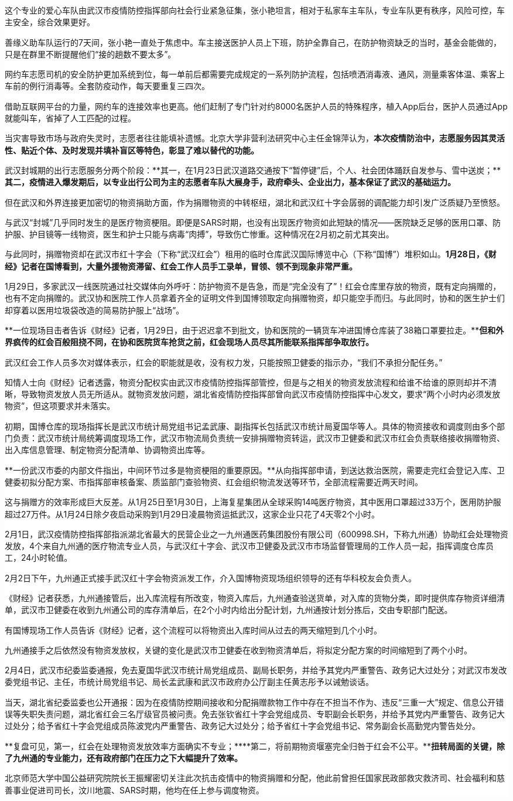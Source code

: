 这个专业的爱心车队由武汉市疫情防控指挥部向社会行业紧急征集，张小艳坦言，相对于私家车主车队，专业车队更有秩序，风险可控，车主安全，综合效果更好。

善缘义助车队运行的7天间，张小艳一直处于焦虑中。车主接送医护人员上下班，防护全靠自己，在防护物资缺乏的当时，基金会能做的，只是在群里不断提醒他们“接的趟数不要太多”。 

网约车志愿司机的安全防护更加系统到位，每一单前后都需要完成规定的一系列防护流程，包括喷洒消毒液、通风，测量乘客体温、乘客上车前的例行消毒等。全套防疫动作，每天要重复三四次。

借助互联网平台的力量，网约车的连接效率也更高。他们赶制了专门针对约8000名医护人员的特殊程序，植入App后台，医护人员通过App就能叫车，省掉了人工匹配的过程。

当灾害导致市场与政府失灵时，志愿者往往能填补遗憾。北京大学非营利法研究中心主任金锦萍认为，**本次疫情防治中，志愿服务因其灵活性、贴近个体、及时发现并填补盲区等特色，彰显了难以替代的功能。**

武汉封城期的出行志愿服务分两个阶段：**其一，在1月23日武汉道路交通按下“暂停键”后，个人、社会团体踊跃自发参与、雪中送炭；****其二，疫情进入爆发期后，以专业出行公司为主的志愿者车队大展身手，政府牵头、企业出力，基本保证了武汉的基础运力。**

但在武汉和外界连接更加密切的物资捐助方面，作为捐赠物资的中转枢纽，湖北和武汉红十字会孱弱的调配能力却引发广泛质疑乃至愤怒。

与武汉“封城”几乎同时发生的是医疗物资梗阻。即便是SARS时期，也没有出现医疗物资如此短缺的情况——医院缺乏足够的医用口罩、防护服、护目镜等一线物资，医生和护士只能与病毒“肉搏”，导致伤亡惨重。这种情况在2月初之前尤其突出。

与此同时，捐赠物资却在武汉市红十字会（下称“武汉红会”）租用的临时仓库武汉国际博览中心（下称“国博”）堆积如山。**1月28日，《财经》记者在国博看到，大量外援物资滞留、红会工作人员手工录单，冒领、领不到现象非常严重。**

1月29日，多家武汉一线医院通过社交媒体向外呼吁：防护物资不是告急，而是“完全没有了”！红会仓库里存放的物资，既有定向捐赠的，也有不定向捐赠的。武汉协和医院工作人员拿着齐全的证明文件到国博领取定向捐赠物资，却只能空手而归。与此同时，协和的医生护士们却穿着以医用垃圾袋改造的简易防护服上“战场”。

**一位现场目击者告诉《财经》记者，1月29日，由于迟迟拿不到批文，协和医院的一辆货车冲进国博仓库装了38箱口罩要拉走。****但和外界疯传的红会百般阻挠不同，在协和医院货车抢货之前，红会现场人员尽其所能联系指挥部争取放行。**

武汉红会工作人员多次对媒体表示，红会的职能就是收，没有权力发，只能按照卫健委的指示办，“我们不承担分配任务。”

知情人士向《财经》记者透露，物资分配权实由武汉市疫情防控指挥部管控，但是与之相关的物资发放流程和给谁不给谁的原则却并不清晰，导致物资发放人员无所适从。就物资发放问题，湖北省疫情防控指挥部曾向武汉市疫情防控指挥中心发文，要求“两个小时内必须发放物资”，但这项要求并未落实。

初期，国博仓库的现场指挥长是武汉市统计局党组书记孟武康、副指挥长包括武汉市统计局夏国华等人。具体的物资接收和调度则由多个部门负责：武汉市统计局统筹调度现场工作，武汉市物流局负责统一安排捐赠物资转运，武汉市卫健委和武汉市红会负责联络接收捐赠物资、出入库信息管理、制定物资分配清单、协调物资出库等。

**一份武汉市委的内部文件指出，中间环节过多是物资梗阻的重要原因。**从向指挥部申请，到送达救治医院，需要走完红会登记入库、卫健委初拟分配方案、市指挥部审核备案、质监部门查验物资、红会组织物流发送等环节，全部流程需要近两天时间。

这与捐赠方的效率形成巨大反差。从1月25日至1月30日，上海复星集团从全球采购14吨医疗物资，其中医用口罩超过33万个，医用防护服超过27万件。从1月24日除夕夜启动采购到1月29日凌晨物资运抵武汉，这家企业只花了4天零2个小时。

2月1日，武汉疫情防控指挥部指派湖北省最大的民营企业之一九州通医药集团股份有限公司（600998.SH，下称九州通）协助红会处理物资发放，4个来自九州通的医疗物流专业人员，与武汉红十字会、武汉市卫健委及武汉市市场监督管理局的工作人员一起，指挥调度仓库员工，24小时轮值。

2月2日下午，九州通正式接手武汉红十字会物资派发工作，介入国博物资现场组织领导的还有华科校友会负责人。

《财经》记者获悉，九州通接管后，出入库流程有所改变，物资入库后，九州通查验送货单，对入库的货物分类，即时提供库存物资详细清单，武汉市卫健委在收到九州通公司的库存清单后，在2个小时内给出分配计划，九州通按计划分拣后，交由专职部门配送。

有国博现场工作人员告诉《财经》记者，这个流程可以将物资出入库时间从过去的两天缩短到几个小时。

九州通接手之后依然没有物资发放权，关键的变化是武汉市卫健委在收到物资清单后，将拟定分配方案的时间缩短到了两个小时。

2月4日，武汉市纪委监委通报，免去夏国华武汉市统计局党组成员、副局长职务，并给予其党内严重警告、政务记大过处分；对武汉市发改委党组书记、主任，市统计局党组书记、局长孟武康和武汉市政府办公厅副主任黄志彤予以诫勉谈话。

当天，湖北省纪委监委也公开通报：因为在疫情防控期间接收和分配捐赠款物工作中存在不担当不作为、违反“三重一大”规定、信息公开错误等失职失责问题，湖北省红会三名厅级官员被问责。免去张钦省红十字会党组成员、专职副会长职务，并给予其党内严重警告、政务记大过处分；给予省红十字会党组成员陈波党内严重警告、政务记大过处分；给予省红十字会党组书记、常务副会长高勤党内警告处分。

**复盘可见，第一，红会在处理物资发放效率方面确实不专业；****第二，将前期物资堰塞完全归咎于红会不公平。****扭转局面的关键，除了九州通的专业能力，还有政府部门在压力之下大幅提升了效率。**

北京师范大学中国公益研究院院长王振耀密切关注此次抗击疫情中的物资捐赠和分配，他此前曾担任国家民政部救灾救济司、社会福利和慈善事业促进司司长，汶川地震、SARS时期，他均在任上参与调度物资。
